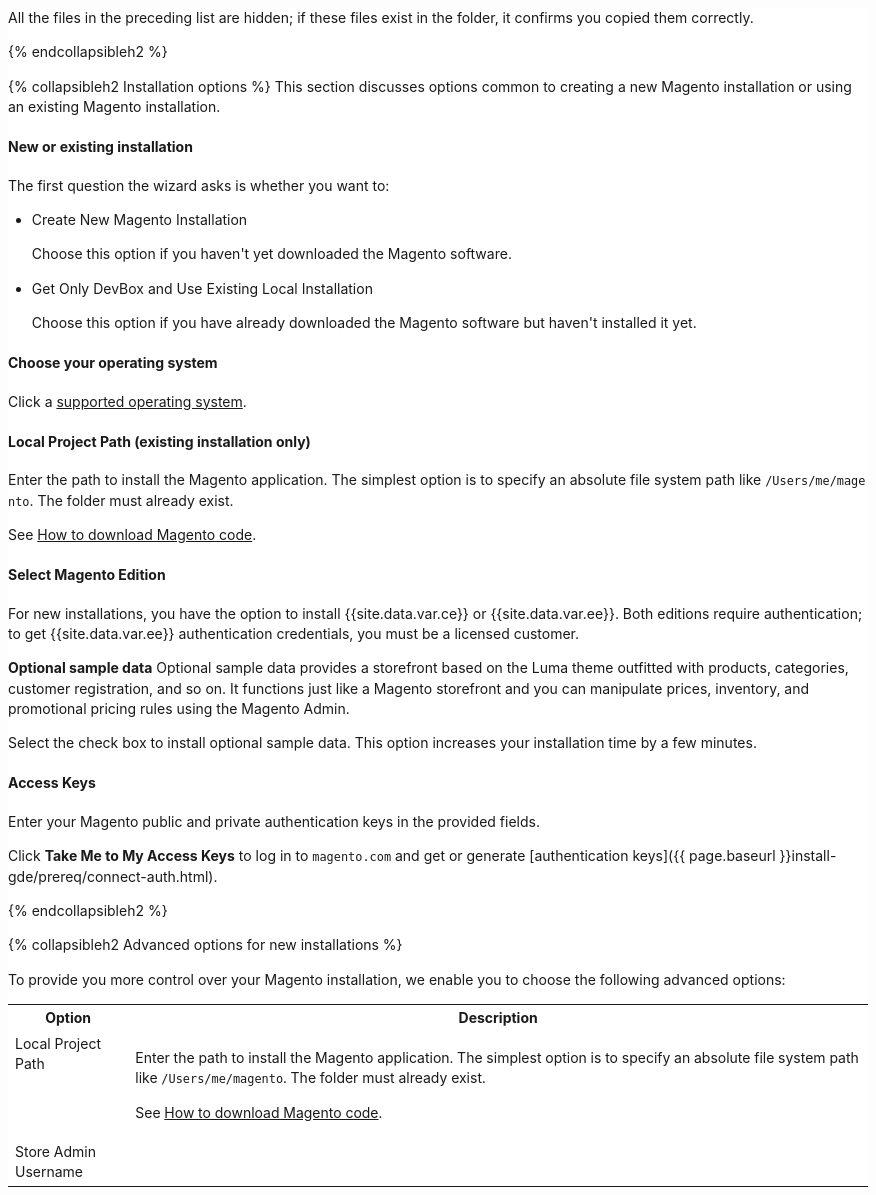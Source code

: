 All the files in the preceding list are hidden; if these files exist in the folder, it confirms you copied them correctly.

{% endcollapsibleh2 %}

{% collapsibleh2 Installation options %}
This section discusses options common to creating a new Magento installation or using an existing Magento installation.

#### New or existing installation
The first question the wizard asks is whether you want to:

*	Create New Magento Installation

	Choose this option if you haven't yet downloaded the Magento software.

*	Get Only DevBox and Use Existing Local Installation

	Choose this option if you have already downloaded the Magento software but haven't installed it yet.

#### Choose your operating system
Click a [supported operating system](#devbox-sys-req).

#### Local Project Path (existing installation only)
Enter the path to install the Magento application. The simplest option is to specify an absolute file system path like `/Users/me/magento`. The folder must already exist.

See <a href="#devbox-download">How to download Magento code</a>.

#### Select Magento Edition
For new installations, you have the option to install {{site.data.var.ce}} or {{site.data.var.ee}}. Both editions require authentication; to get {{site.data.var.ee}} authentication credentials, you must be a licensed customer.

**Optional sample data** Optional sample data provides a storefront based on the Luma theme outfitted with products, categories, customer registration, and so on. It functions just like a Magento storefront and you can manipulate prices, inventory, and promotional pricing rules using the Magento Admin.

Select the check box to install optional sample data. This option increases your installation time by a few minutes.

#### Access Keys
Enter your Magento public and private authentication keys in the provided fields.

Click **Take Me to My Access Keys** to log in to `magento.com` and get or generate [authentication keys]({{ page.baseurl }}install-gde/prereq/connect-auth.html).

{% endcollapsibleh2 %}

{% collapsibleh2 Advanced options for new installations %}

To provide you more control over your Magento installation, we enable you to choose the following advanced options:

<table>
    <tbody>
        <tr>
            <th>Option</th>
            <th>Description</th>
        </tr>
    <tr>
        <td>Local Project Path</td>
        <td><p>Enter the path to install the Magento application. The simplest option is to specify an absolute file system path like <code>/Users/me/magento</code>. The folder must already exist.</p>
            <p>See <a href="#devbox-download">How to download Magento code</a>.</p></td>
    </tr>
    <tr>
        <td>Store Admin Username</td>